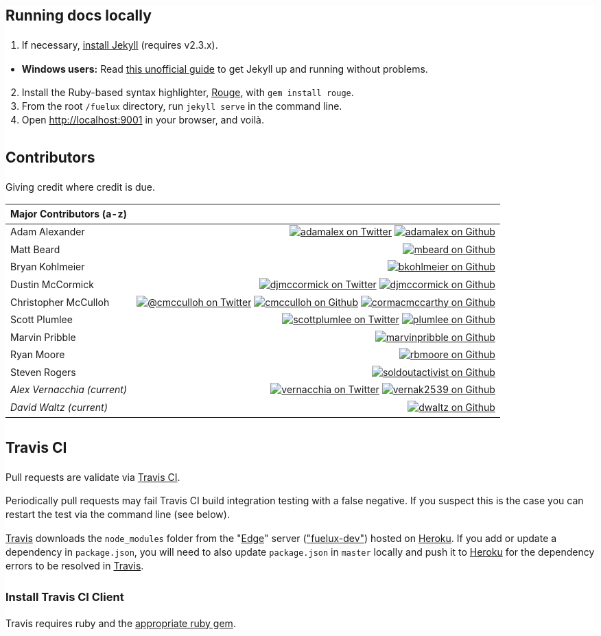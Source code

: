 ## Running docs locally

1. If necessary, [install Jekyll](http://jekyllrb.com/docs/installation) (requires v2.3.x).
  - **Windows users:** Read [this unofficial guide](http://jekyll-windows.juthilo.com/) to get Jekyll up and running without problems.
2. Install the Ruby-based syntax highlighter, [Rouge](https://github.com/jneen/rouge), with `gem install rouge`.
3. From the root `/fuelux` directory, run `jekyll serve` in the command line.
4. Open <http://localhost:9001> in your browser, and voilà.

## Contributors

Giving credit where credit is due.

|Major Contributors (a-z) | |
|:----|----:|
|Adam Alexander |[![adamalex on Twitter](https://raw.githubusercontent.com/ExactTarget/fuelux/gh-pages/invertobird-sm.png)](http://twitter.com/adamalex) [![adamalex on Github](https://raw.githubusercontent.com/ExactTarget/fuelux/gh-pages/invertocat-sm.png)](http://github.com/adamalex) |
|Matt Beard |[![mbeard on Github](https://raw.githubusercontent.com/ExactTarget/fuelux/gh-pages/invertocat-sm.png)](http://github.com/mbeard) |
|Bryan Kohlmeier |[![bkohlmeier on Github](https://raw.githubusercontent.com/ExactTarget/fuelux/gh-pages/invertocat-sm.png)](http://github.com/bkohlmeier) |
|Dustin McCormick | [![djmccormick on Twitter](https://raw.githubusercontent.com/ExactTarget/fuelux/gh-pages/invertobird-sm.png)](http://twitter.com/djmccormick) [![djmccormick on Github](https://raw.githubusercontent.com/ExactTarget/fuelux/gh-pages/invertocat-sm.png)](http://github.com/djmccormick)|
|Christopher McCulloh | [![@cmcculloh on Twitter](https://raw.githubusercontent.com/ExactTarget/fuelux/gh-pages/invertobird-sm.png)](http://twitter.com/cmcculloh) [![cmcculloh on Github](https://raw.githubusercontent.com/ExactTarget/fuelux/gh-pages/invertocat-sm.png)](http://github.com/cmcculloh) [![cormacmccarthy on Github](https://raw.githubusercontent.com/ExactTarget/fuelux/gh-pages/invertocat-sm.png)](http://github.com/cormacmccarthy)|
|Scott Plumlee | [![scottplumlee on Twitter](https://raw.githubusercontent.com/ExactTarget/fuelux/gh-pages/invertobird-sm.png)](http://twitter.com/scottplumlee) [![plumlee on Github](https://raw.githubusercontent.com/ExactTarget/fuelux/gh-pages/invertocat-sm.png)](http://github.com/plumlee)|
|Marvin Pribble | [![marvinpribble on Github](https://raw.githubusercontent.com/ExactTarget/fuelux/gh-pages/invertocat-sm.png)](http://github.com/marvinpribble)|
|Ryan Moore | [![rbmoore on Github](https://raw.githubusercontent.com/ExactTarget/fuelux/gh-pages/invertocat-sm.png)](http://github.com/rbmoore)|
|Steven Rogers | [![soldoutactivist on Github](https://raw.githubusercontent.com/ExactTarget/fuelux/gh-pages/invertocat-sm.png)](http://github.com/soldoutactivist)|
|*Alex Vernacchia (current)* | [![vernacchia on Twitter](https://raw.githubusercontent.com/ExactTarget/fuelux/gh-pages/invertobird-sm.png)](http://twitter.com/vernacchia) [![vernak2539 on Github](https://raw.githubusercontent.com/ExactTarget/fuelux/gh-pages/invertocat-sm.png)](http://github.com/vernak2539)|
|*David Waltz (current)* | [![dwaltz on Github](https://raw.githubusercontent.com/ExactTarget/fuelux/gh-pages/invertocat-sm.png)](http://github.com/dwaltz)|

## Travis CI

Pull requests are validate via [Travis CI](https://travis-ci.org/).

Periodically pull requests may fail Travis CI build integration testing with a false negative. If you suspect this is the case you can restart the test via the command line (see below).

[Travis](https://travis-ci.org/) downloads the `node_modules` folder from the "[Edge](https://fuelux-dev.herokuapp.com)" server (["fuelux-dev"](https://fuelux-dev.herokuapp.com)) hosted on [Heroku](https://www.heroku.com). If you add or update a dependency in `package.json`, you will need to also update `package.json` in `master` locally and push it to [Heroku](https://www.heroku.com) for the dependency errors to be resolved in [Travis](https://travis-ci.org/).

### Install Travis CI Client

Travis requires ruby and the [appropriate ruby gem](https://github.com/travis-ci/travis.rb#installation).
